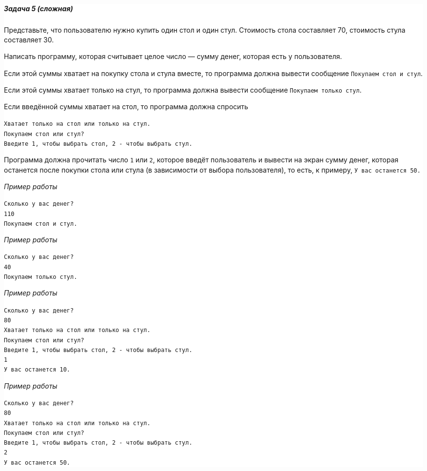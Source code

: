 

##### Задача 5 (сложная)

Представьте, что пользователю нужно купить один стол и один стул. Стоимость стола составляет 70, стоимость стула составляет 30.

Написать программу, которая считывает целое число — сумму денег, которая есть у пользователя.

Если этой суммы хватает на покупку стола и стула вместе, то программа должна вывести сообщение `Покупаем стол и стул`.

Если этой суммы хватает только на стул, то программа должна вывести сообщение `Покупаем только стул`.

Если введённой суммы хватает на стол, то программа должна спросить

```
Хватает только на стол или только на стул.
Покупаем стол или стул?
Введите 1, чтобы выбрать стол, 2 - чтобы выбрать стул.
```

Программа должна прочитать число `1` или `2`, которое введёт пользователь и вывести на экран сумму денег, которая останется после покупки стола или стула (в зависимости от выбора пользователя), то есть, к примеру, `У вас останется 50.`



*Пример работы*

```
Сколько у вас денег?
110
Покупаем стол и стул.
```

*Пример работы*

```
Сколько у вас денег?
40
Покупаем только стул.
```

*Пример работы*

```
Сколько у вас денег?
80
Хватает только на стол или только на стул.
Покупаем стол или стул?
Введите 1, чтобы выбрать стол, 2 - чтобы выбрать стул.
1
У вас останется 10.
```

*Пример работы*

```
Сколько у вас денег?
80
Хватает только на стол или только на стул.
Покупаем стол или стул?
Введите 1, чтобы выбрать стол, 2 - чтобы выбрать стул.
2
У вас останется 50.
```
